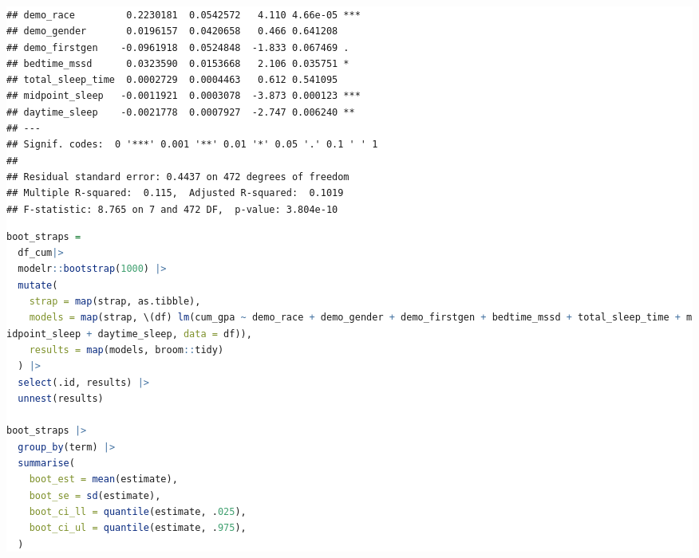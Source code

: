     ## demo_race         0.2230181  0.0542572   4.110 4.66e-05 ***
    ## demo_gender       0.0196157  0.0420658   0.466 0.641208    
    ## demo_firstgen    -0.0961918  0.0524848  -1.833 0.067469 .  
    ## bedtime_mssd      0.0323590  0.0153668   2.106 0.035751 *  
    ## total_sleep_time  0.0002729  0.0004463   0.612 0.541095    
    ## midpoint_sleep   -0.0011921  0.0003078  -3.873 0.000123 ***
    ## daytime_sleep    -0.0021778  0.0007927  -2.747 0.006240 ** 
    ## ---
    ## Signif. codes:  0 '***' 0.001 '**' 0.01 '*' 0.05 '.' 0.1 ' ' 1
    ## 
    ## Residual standard error: 0.4437 on 472 degrees of freedom
    ## Multiple R-squared:  0.115,  Adjusted R-squared:  0.1019 
    ## F-statistic: 8.765 on 7 and 472 DF,  p-value: 3.804e-10

``` r
boot_straps = 
  df_cum|> 
  modelr::bootstrap(1000) |> 
  mutate(
    strap = map(strap, as.tibble),
    models = map(strap, \(df) lm(cum_gpa ~ demo_race + demo_gender + demo_firstgen + bedtime_mssd + total_sleep_time + midpoint_sleep + daytime_sleep, data = df)),
    results = map(models, broom::tidy)
  ) |> 
  select(.id, results) |> 
  unnest(results)

boot_straps |> 
  group_by(term) |> 
  summarise(
    boot_est = mean(estimate),
    boot_se = sd(estimate),
    boot_ci_ll = quantile(estimate, .025),
    boot_ci_ul = quantile(estimate, .975),
  )
```
